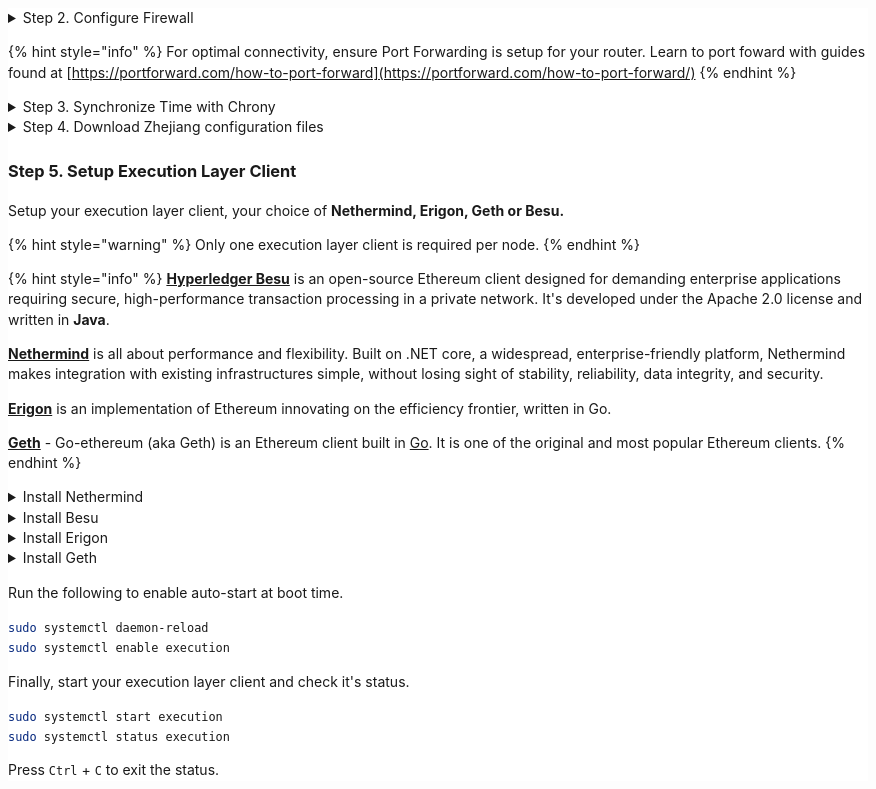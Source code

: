 <details><summary>Step 2. Configure Firewall</summary></details>

{% hint style="info" %}
For optimal connectivity, ensure Port Forwarding is setup for your router. Learn to port foward with guides found at [https://portforward.com/how-to-port-forward](https://portforward.com/how-to-port-forward/)
{% endhint %}

<details><summary>Step 3. Synchronize Time with Chrony</summary></details>

<details><summary>Step 4. Download Zhejiang configuration files</summary></details>

### Step 5. Setup Execution Layer Client

Setup your execution layer client, your choice of **Nethermind, Erigon, Geth or Besu.**

{% hint style="warning" %}
Only one execution layer client is required per node.
{% endhint %}

{% hint style="info" %}
[**Hyperledger Besu**](https://besu.hyperledger.org/) is an open-source Ethereum client designed for demanding enterprise applications requiring secure, high-performance transaction processing in a private network. It's developed under the Apache 2.0 license and written in **Java**.

[**Nethermind**](https://docs.nethermind.io/nethermind/) is all about performance and flexibility. Built on .NET core, a widespread, enterprise-friendly platform, Nethermind makes integration with existing infrastructures simple, without losing sight of stability, reliability, data integrity, and security.

[**Erigon**](https://github.com/ledgerwatch/erigon) is an implementation of Ethereum innovating on the efficiency frontier, written in Go.

[**Geth**](https://geth.ethereum.org/) - Go-ethereum (aka Geth) is an Ethereum client built in [Go](https://go.dev). It is one of the original and most popular Ethereum clients.
{% endhint %}

<details><summary>Install Nethermind</summary></details>

<details><summary>Install Besu</summary></details>

<details><summary>Install Erigon</summary></details>

<details><summary>Install Geth</summary></details>

Run the following to enable auto-start at boot time.

```bash
sudo systemctl daemon-reload
sudo systemctl enable execution
```

Finally, start your execution layer client and check it's status.

```bash
sudo systemctl start execution
sudo systemctl status execution
```

Press `Ctrl` + `C` to exit the status.
